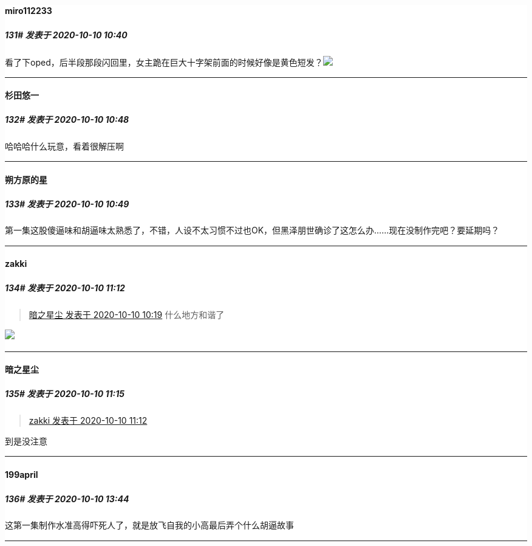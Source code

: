 ####  miro112233  
##### 131#       发表于 2020-10-10 10:40


看了下oped，后半段那段闪回里，女主跪在巨大十字架前面的时候好像是黄色短发？<img src="https://static.saraba1st.com/image/smiley/face2017/037.png" referrerpolicy="no-referrer">


-----

####  杉田悠一  
##### 132#       发表于 2020-10-10 10:48


哈哈哈什么玩意，看着很解压啊


-----

####  朔方原的星  
##### 133#       发表于 2020-10-10 10:49


第一集这股傻逼味和胡逼味太熟悉了，不错，人设不太习惯不过也OK，但黑泽朋世确诊了这怎么办……现在没制作完吧？要延期吗？


-----

####  zakki  
##### 134#       发表于 2020-10-10 11:12


<blockquote><a href="httphttps://bbs.saraba1st.com/2b/forum.php?mod=redirect&amp;goto=findpost&amp;pid=49006532&amp;ptid=1918653" target="_blank">暗之星尘 发表于 2020-10-10 10:19</a>
什么地方和谐了</blockquote>
<img src="https://p.sda1.dev/0/88801fd52d59e1b8767cc7ed0bf17871/-1597305254.gif" referrerpolicy="no-referrer">


-----

####  暗之星尘  
##### 135#       发表于 2020-10-10 11:15


<blockquote><a href="httphttps://bbs.saraba1st.com/2b/forum.php?mod=redirect&amp;goto=findpost&amp;pid=49007112&amp;ptid=1918653" target="_blank">zakki 发表于 2020-10-10 11:12</a></blockquote>
到是没注意


-----

####  199april  
##### 136#       发表于 2020-10-10 13:44


这第一集制作水准高得吓死人了，就是放飞自我的小高最后弄个什么胡逼故事


-----
